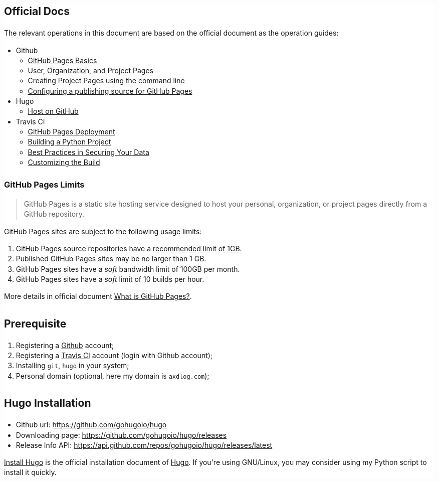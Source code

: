 
## Official Docs
The relevant operations in this document are based on the official document as the operation guides:

* Github
    * [GitHub Pages Basics](https://help.github.com/categories/github-pages-basics/)
    * [User, Organization, and Project Pages](https://help.github.com/articles/user-organization-and-project-pages/)
    * [Creating Project Pages using the command line](https://help.github.com/articles/creating-project-pages-using-the-command-line/)
    * [Configuring a publishing source for GitHub Pages](https://help.github.com/articles/configuring-a-publishing-source-for-github-pages/)
* Hugo
    * [Host on GitHub](https://gohugo.io/hosting-and-deployment/hosting-on-github/)
* Travis CI
    * [GitHub Pages Deployment][travisci-github-page]
    * [Building a Python Project](https://docs.travis-ci.com/user/languages/python/)
    * [Best Practices in Securing Your Data](https://docs.travis-ci.com/user/best-practices-security/)
    * [Customizing the Build](https://docs.travis-ci.com/user/customizing-the-build/)


### GitHub Pages Limits
>GitHub Pages is a static site hosting service designed to host your personal, organization, or project pages directly from a GitHub repository.

GitHub Pages sites are subject to the following usage limits:

1. GitHub Pages source repositories have a [recommended limit of 1GB](https://help.github.com/en/articles/what-is-my-disk-quota#file-and-repository-size-limitations).
2. Published GitHub Pages sites may be no larger than 1 GB.
3. GitHub Pages sites have a *soft* bandwidth limit of 100GB per month.
4. GitHub Pages sites have a *soft* limit of 10 builds per hour.

More details in official document [What is GitHub Pages?](https://help.github.com/en/articles/what-is-github-pages).


## Prerequisite
1. Registering a [Github][github] account;
2. Registering a [Travis CI][travisci] account (login with Github account);
3. Installing `git`, `hugo` in your system;
4. Personal domain (optional, here my domain is `axdlog.com`);


## Hugo Installation
* Github url: <https://github.com/gohugoio/hugo>
* Downloading page: <https://github.com/gohugoio/hugo/releases>
* Release Info API:  <https://api.github.com/repos/gohugoio/hugo/releases/latest>

[Install Hugo](https://gohugo.io/getting-started/installing/) is the official installation document of [Hugo][hugo]. If you're using GNU/Linux, you may consider using my Python script to install it quickly.


[hexo]: https://hexo.io "A fast, simple & powerful blog framework"
[hugo]: https://gohugo.io "The world’s fastest framework for building websites"
[github]: https://github.com
[gitlab]: https://gitlab.com
[travisci]: https://travis-ci.org "Test and Deploy with Confidence"
[travisci-github-page]: https://docs.travis-ci.com/user/deployment/pages/ "Travis CI - GitHub Pages Deployment"